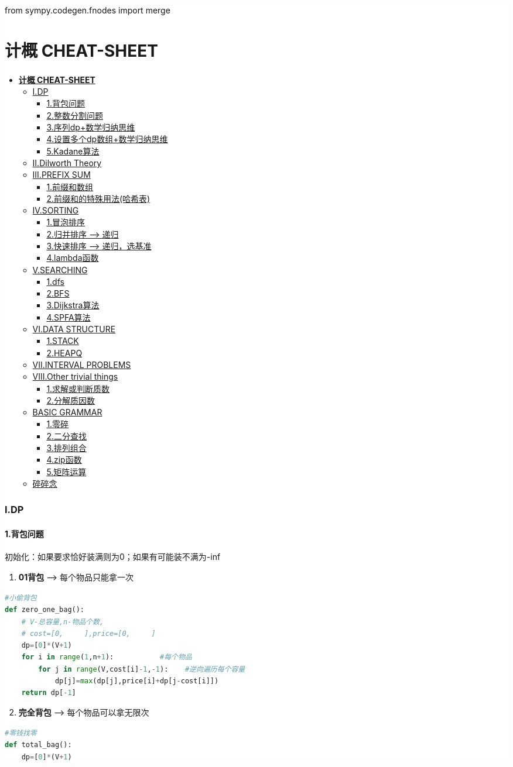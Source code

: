 from sympy.codegen.fnodes import merge

# **计概 CHEAT-SHEET**



* [**计概 CHEAT-SHEET**](#计概-cheat-sheet)
    * [I.DP](#idp)
      * [1.背包问题](#1背包问题)
      * [2.整数分割问题](#2整数分割问题)
      * [3.序列dp+数学归纳思维](#3序列dp数学归纳思维)
      * [4.设置多个dp数组+数学归纳思维](#4设置多个dp数组数学归纳思维)
      * [5.Kadane算法](#5kadane算法)
    * [II.Dilworth Theory](#iidilworth-theory)
    * [III.PREFIX SUM](#iiiprefix-sum)
      * [1.前缀和数组](#1前缀和数组)
      * [2.前缀和的特殊用法(哈希表)](#2前缀和的特殊用法哈希表)
    * [IV.SORTING](#ivsorting)
      * [1.冒泡排序](#1冒泡排序)
      * [2.归并排序 --> 递归](#2归并排序----递归)
      * [3.快速排序 --> 递归，选基准](#3快速排序----递归选基准)
      * [4.lambda函数](#4lambda函数)
    * [V.SEARCHING](#vsearching)
      * [1.dfs](#1dfs)
      * [2.BFS](#2bfs)
      * [3.Dijkstra算法](#3dijkstra算法)
      * [4.SPFA算法](#4spfa算法)
    * [VI.DATA STRUCTURE](#vidata-structure)
      * [1.STACK](#1stack)
      * [2.HEAPQ](#2heapq)
    * [VII.INTERVAL PROBLEMS](#viiinterval-problems)
    * [VIII.Other trivial things](#viiiother-trivial-things)
      * [1.求解或判断质数](#1求解或判断质数)
      * [2.分解质因数](#2分解质因数)
    * [BASIC GRAMMAR](#basic-grammar)
      * [1.零碎](#1零碎)
      * [2.二分查找](#2二分查找)
      * [3.排列组合](#3排列组合)
      * [4.zip函数](#4zip函数)
      * [5.矩阵运算](#5矩阵运算)
    * [碎碎念](#碎碎念)




### I.DP
#### 1.背包问题
初始化：如果要求恰好装满则为0；如果有可能装不满为-inf
1. **01背包** --> 每个物品只能拿一次
```python
#小偷背包
def zero_one_bag():
    # V-总容量,n-物品个数,
    # cost=[0,     ],price=[0,     ]
    dp=[0]*(V+1)
    for i in range(1,n+1):           #每个物品
        for j in range(V,cost[i]-1,-1):    #逆向遍历每个容量
            dp[j]=max(dp[j],price[i]+dp[j-cost[i]])
    return dp[-1]
```
2. **完全背包** --> 每个物品可以拿无限次
```python
#零钱找零
def total_bag():
    dp=[0]*(V+1)
```